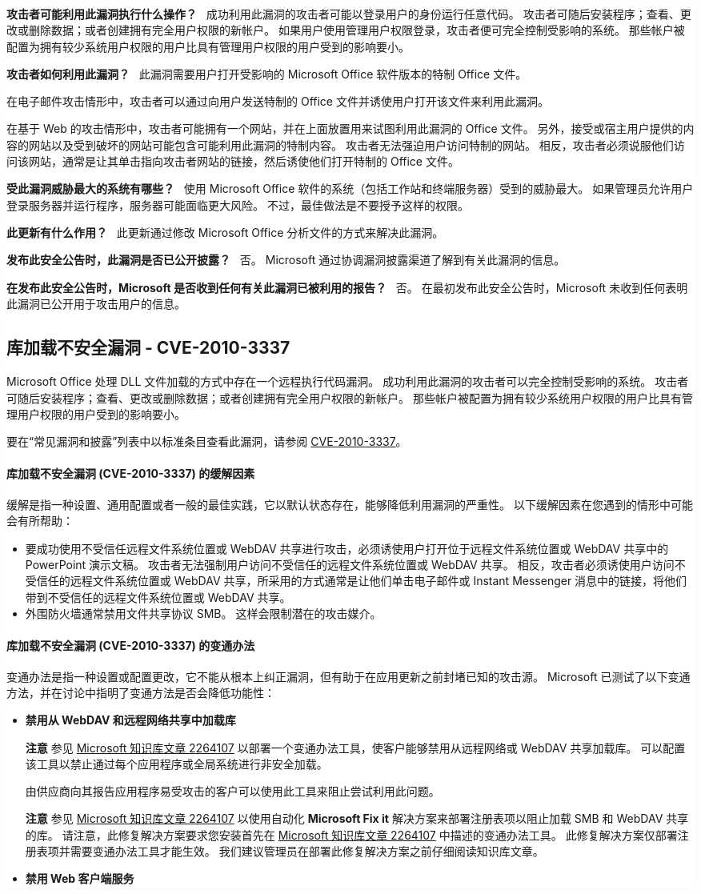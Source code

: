 **攻击者可能利用此漏洞执行什么操作？**  
成功利用此漏洞的攻击者可能以登录用户的身份运行任意代码。 攻击者可随后安装程序；查看、更改或删除数据；或者创建拥有完全用户权限的新帐户。 如果用户使用管理用户权限登录，攻击者便可完全控制受影响的系统。 那些帐户被配置为拥有较少系统用户权限的用户比具有管理用户权限的用户受到的影响要小。

**攻击者如何利用此漏洞？**  
此漏洞需要用户打开受影响的 Microsoft Office 软件版本的特制 Office 文件。

在电子邮件攻击情形中，攻击者可以通过向用户发送特制的 Office 文件并诱使用户打开该文件来利用此漏洞。

在基于 Web 的攻击情形中，攻击者可能拥有一个网站，并在上面放置用来试图利用此漏洞的 Office 文件。 另外，接受或宿主用户提供的内容的网站以及受到破坏的网站可能包含可能利用此漏洞的特制内容。 攻击者无法强迫用户访问特制的网站。 相反，攻击者必须说服他们访问该网站，通常是让其单击指向攻击者网站的链接，然后诱使他们打开特制的 Office 文件。

**受此漏洞威胁最大的系统有哪些？**  
使用 Microsoft Office 软件的系统（包括工作站和终端服务器）受到的威胁最大。 如果管理员允许用户登录服务器并运行程序，服务器可能面临更大风险。 不过，最佳做法是不要授予这样的权限。

**此更新有什么作用？**  
此更新通过修改 Microsoft Office 分析文件的方式来解决此漏洞。

**发布此安全公告时，此漏洞是否已公开披露？**  
否。 Microsoft 通过协调漏洞披露渠道了解到有关此漏洞的信息。

**在发布此安全公告时，Microsoft 是否收到任何有关此漏洞已被利用的报告？**  
否。 在最初发布此安全公告时，Microsoft 未收到任何表明此漏洞已公开用于攻击用户的信息。

库加载不安全漏洞 - CVE-2010-3337
--------------------------------

Microsoft Office 处理 DLL 文件加载的方式中存在一个远程执行代码漏洞。 成功利用此漏洞的攻击者可以完全控制受影响的系统。 攻击者可随后安装程序；查看、更改或删除数据；或者创建拥有完全用户权限的新帐户。 那些帐户被配置为拥有较少系统用户权限的用户比具有管理用户权限的用户受到的影响要小。

要在“常见漏洞和披露”列表中以标准条目查看此漏洞，请参阅 [CVE-2010-3337](http://www.cve.mitre.org/cgi-bin/cvename.cgi?name=cve-2010-3337)。

#### 库加载不安全漏洞 (CVE-2010-3337) 的缓解因素

缓解是指一种设置、通用配置或者一般的最佳实践，它以默认状态存在，能够降低利用漏洞的严重性。 以下缓解因素在您遇到的情形中可能会有所帮助：

-   要成功使用不受信任远程文件系统位置或 WebDAV 共享进行攻击，必须诱使用户打开位于远程文件系统位置或 WebDAV 共享中的 PowerPoint 演示文稿。 攻击者无法强制用户访问不受信任的远程文件系统位置或 WebDAV 共享。 相反，攻击者必须诱使用户访问不受信任的远程文件系统位置或 WebDAV 共享，所采用的方式通常是让他们单击电子邮件或 Instant Messenger 消息中的链接，将他们带到不受信任的远程文件系统位置或 WebDAV 共享。
-   外围防火墙通常禁用文件共享协议 SMB。 这样会限制潜在的攻击媒介。

#### 库加载不安全漏洞 (CVE-2010-3337) 的变通办法

变通办法是指一种设置或配置更改，它不能从根本上纠正漏洞，但有助于在应用更新之前封堵已知的攻击源。 Microsoft 已测试了以下变通方法，并在讨论中指明了变通方法是否会降低功能性：

-   **禁用从 WebDAV 和远程网络共享中加载库**

    **注意** 参见 [Microsoft 知识库文章 2264107](http://support.microsoft.com/kb/2264107) 以部署一个变通办法工具，使客户能够禁用从远程网络或 WebDAV 共享加载库。 可以配置该工具以禁止通过每个应用程序或全局系统进行非安全加载。

    由供应商向其报告应用程序易受攻击的客户可以使用此工具来阻止尝试利用此问题。

    **注意** 参见 [Microsoft 知识库文章 2264107](http://support.microsoft.com/kb/2264107) 以使用自动化 **Microsoft Fix it** 解决方案来部署注册表项以阻止加载 SMB 和 WebDAV 共享的库。 请注意，此修复解决方案要求您安装首先在 [Microsoft 知识库文章 2264107](http://support.microsoft.com/kb/2264107) 中描述的变通办法工具。 此修复解决方案仅部署注册表项并需要变通办法工具才能生效。 我们建议管理员在部署此修复解决方案之前仔细阅读知识库文章。

-   **禁用 Web 客户端服务**

